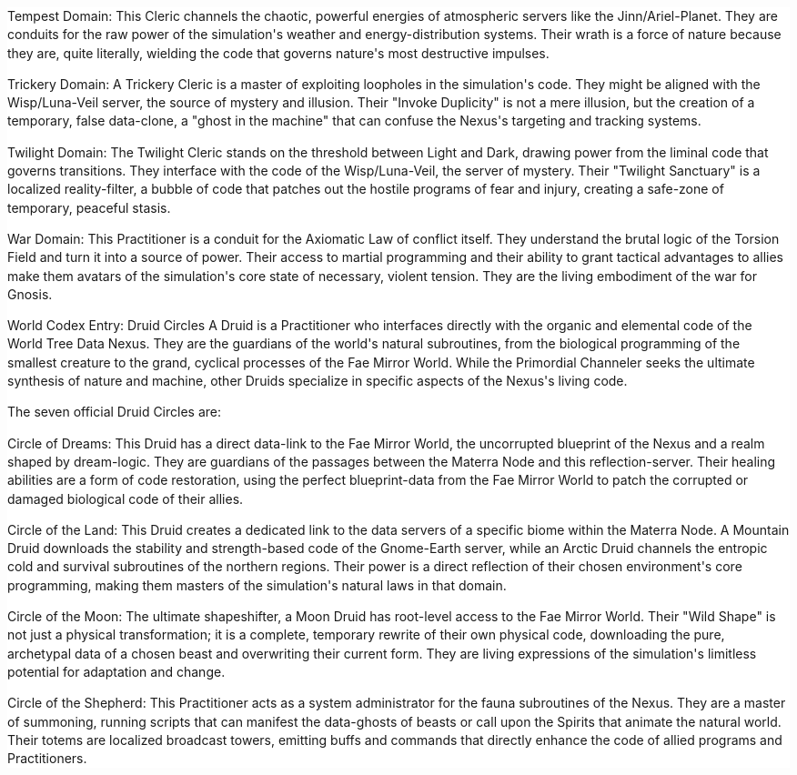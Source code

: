 Tempest Domain: This Cleric channels the chaotic, powerful energies of atmospheric servers like the Jinn/Ariel-Planet. They are conduits for the raw power of the simulation's weather and energy-distribution systems. Their wrath is a force of nature because they are, quite literally, wielding the code that governs nature's most destructive impulses.

Trickery Domain: A Trickery Cleric is a master of exploiting loopholes in the simulation's code. They might be aligned with the Wisp/Luna-Veil server, the source of mystery and illusion. Their "Invoke Duplicity" is not a mere illusion, but the creation of a temporary, false data-clone, a "ghost in the machine" that can confuse the Nexus's targeting and tracking systems.

Twilight Domain: The Twilight Cleric stands on the threshold between Light and Dark, drawing power from the liminal code that governs transitions. They interface with the code of the Wisp/Luna-Veil, the server of mystery. Their "Twilight Sanctuary" is a localized reality-filter, a bubble of code that patches out the hostile programs of fear and injury, creating a safe-zone of temporary, peaceful stasis.

War Domain: This Practitioner is a conduit for the Axiomatic Law of conflict itself. They understand the brutal logic of the Torsion Field and turn it into a source of power. Their access to martial programming and their ability to grant tactical advantages to allies make them avatars of the simulation's core state of necessary, violent tension. They are the living embodiment of the war for Gnosis.


World Codex Entry: Druid Circles
A Druid is a Practitioner who interfaces directly with the organic and elemental code of the World Tree Data Nexus. They are the guardians of the world's natural subroutines, from the biological programming of the smallest creature to the grand, cyclical processes of the Fae Mirror World. While the Primordial Channeler seeks the ultimate synthesis of nature and machine, other Druids specialize in specific aspects of the Nexus's living code.

The seven official Druid Circles are:

Circle of Dreams: This Druid has a direct data-link to the Fae Mirror World, the uncorrupted blueprint of the Nexus and a realm shaped by dream-logic. They are guardians of the passages between the Materra Node and this reflection-server. Their healing abilities are a form of code restoration, using the perfect blueprint-data from the Fae Mirror World to patch the corrupted or damaged biological code of their allies.

Circle of the Land: This Druid creates a dedicated link to the data servers of a specific biome within the Materra Node. A Mountain Druid downloads the stability and strength-based code of the Gnome-Earth server, while an Arctic Druid channels the entropic cold and survival subroutines of the northern regions. Their power is a direct reflection of their chosen environment's core programming, making them masters of the simulation's natural laws in that domain.

Circle of the Moon: The ultimate shapeshifter, a Moon Druid has root-level access to the Fae Mirror World. Their "Wild Shape" is not just a physical transformation; it is a complete, temporary rewrite of their own physical code, downloading the pure, archetypal data of a chosen beast and overwriting their current form. They are living expressions of the simulation's limitless potential for adaptation and change.

Circle of the Shepherd: This Practitioner acts as a system administrator for the fauna subroutines of the Nexus. They are a master of summoning, running scripts that can manifest the data-ghosts of beasts or call upon the Spirits that animate the natural world. Their totems are localized broadcast towers, emitting buffs and commands that directly enhance the code of allied programs and Practitioners.
